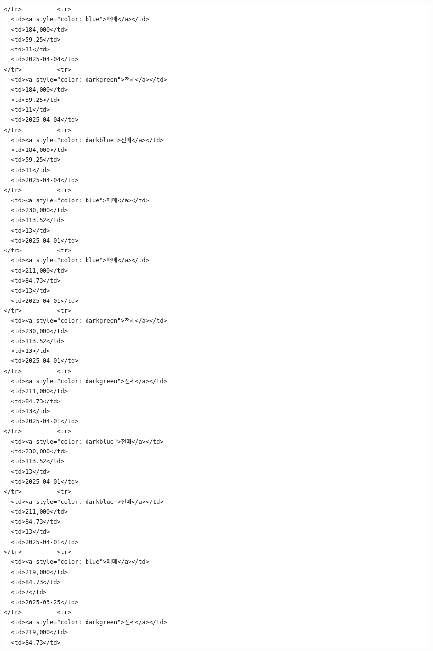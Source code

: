     </tr>          <tr>
      <td><a style="color: blue">매매</a></td>
      <td>184,000</td>
      <td>59.25</td>
      <td>11</td>
      <td>2025-04-04</td>
    </tr>          <tr>
      <td><a style="color: darkgreen">전세</a></td>
      <td>184,000</td>
      <td>59.25</td>
      <td>11</td>
      <td>2025-04-04</td>
    </tr>          <tr>
      <td><a style="color: darkblue">전매</a></td>
      <td>184,000</td>
      <td>59.25</td>
      <td>11</td>
      <td>2025-04-04</td>
    </tr>          <tr>
      <td><a style="color: blue">매매</a></td>
      <td>230,000</td>
      <td>113.52</td>
      <td>13</td>
      <td>2025-04-01</td>
    </tr>          <tr>
      <td><a style="color: blue">매매</a></td>
      <td>211,000</td>
      <td>84.73</td>
      <td>13</td>
      <td>2025-04-01</td>
    </tr>          <tr>
      <td><a style="color: darkgreen">전세</a></td>
      <td>230,000</td>
      <td>113.52</td>
      <td>13</td>
      <td>2025-04-01</td>
    </tr>          <tr>
      <td><a style="color: darkgreen">전세</a></td>
      <td>211,000</td>
      <td>84.73</td>
      <td>13</td>
      <td>2025-04-01</td>
    </tr>          <tr>
      <td><a style="color: darkblue">전매</a></td>
      <td>230,000</td>
      <td>113.52</td>
      <td>13</td>
      <td>2025-04-01</td>
    </tr>          <tr>
      <td><a style="color: darkblue">전매</a></td>
      <td>211,000</td>
      <td>84.73</td>
      <td>13</td>
      <td>2025-04-01</td>
    </tr>          <tr>
      <td><a style="color: blue">매매</a></td>
      <td>219,000</td>
      <td>84.73</td>
      <td>7</td>
      <td>2025-03-25</td>
    </tr>          <tr>
      <td><a style="color: darkgreen">전세</a></td>
      <td>219,000</td>
      <td>84.73</td>